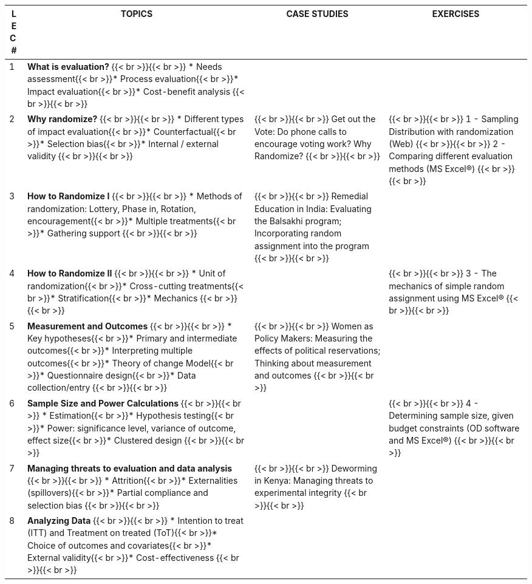 | LEC # | TOPICS | CASE STUDIES | EXERCISES |
| --- | --- | --- | --- |
| 1 | **What is evaluation?** {{< br >}}{{< br >}} *   Needs assessment{{< br >}}*   Process evaluation{{< br >}}*   Impact evaluation{{< br >}}*   Cost-benefit analysis {{< br >}}{{< br >}}  | &nbsp; |
| 2 | **Why randomize?** {{< br >}}{{< br >}} *   Different types of impact evaluation{{< br >}}*   Counterfactual{{< br >}}*   Selection bias{{< br >}}*   Internal / external validity {{< br >}}{{< br >}}  |  {{< br >}}{{< br >}} Get out the Vote: Do phone calls to encourage voting work? Why Randomize? {{< br >}}{{< br >}}  |  {{< br >}}{{< br >}} 1 - Sampling Distribution with randomization (Web) {{< br >}}{{< br >}} 2 - Comparing different evaluation methods (MS Excel®) {{< br >}}{{< br >}}  |
| 3 | **How to Randomize I** {{< br >}}{{< br >}} *   Methods of randomization: Lottery, Phase in, Rotation, encouragement{{< br >}}*   Multiple treatments{{< br >}}*   Gathering support {{< br >}}{{< br >}}  |  {{< br >}}{{< br >}} Remedial Education in India: Evaluating the Balsakhi program; Incorporating random assignment into the program {{< br >}}{{< br >}}  | &nbsp; |
| 4 | **How to Randomize II** {{< br >}}{{< br >}} *   Unit of randomization{{< br >}}*   Cross-cutting treatments{{< br >}}*   Stratification{{< br >}}*   Mechanics {{< br >}}{{< br >}}  | &nbsp; |  {{< br >}}{{< br >}} 3 - The mechanics of simple random assignment using MS Excel® {{< br >}}{{< br >}}  |
| 5 | **Measurement and Outcomes** {{< br >}}{{< br >}} *   Key hypotheses{{< br >}}*   Primary and intermediate outcomes{{< br >}}*   Interpreting multiple outcomes{{< br >}}*   Theory of change Model{{< br >}}*   Questionnaire design{{< br >}}*   Data collection/entry {{< br >}}{{< br >}}  |  {{< br >}}{{< br >}} Women as Policy Makers: Measuring the effects of political reservations; Thinking about measurement and outcomes {{< br >}}{{< br >}}  | &nbsp; |
| 6 | **Sample Size and Power Calculations** {{< br >}}{{< br >}} *   Estimation{{< br >}}*   Hypothesis testing{{< br >}}*   Power: significance level, variance of outcome, effect size{{< br >}}*   Clustered design {{< br >}}{{< br >}}  | &nbsp; |  {{< br >}}{{< br >}} 4 - Determining sample size, given budget constraints (OD software and MS Excel®) {{< br >}}{{< br >}}  |
| 7 | **Managing threats to evaluation and data analysis** {{< br >}}{{< br >}} *   Attrition{{< br >}}*   Externalities (spillovers){{< br >}}*   Partial compliance and selection bias {{< br >}}{{< br >}}  |  {{< br >}}{{< br >}} Deworming in Kenya: Managing threats to experimental integrity {{< br >}}{{< br >}}  | &nbsp; |
| 8 | **Analyzing Data** {{< br >}}{{< br >}} *   Intention to treat (ITT) and Treatment on treated (ToT){{< br >}}*   Choice of outcomes and covariates{{< br >}}*   External validity{{< br >}}*   Cost-effectiveness {{< br >}}{{< br >}}  | &nbsp; |